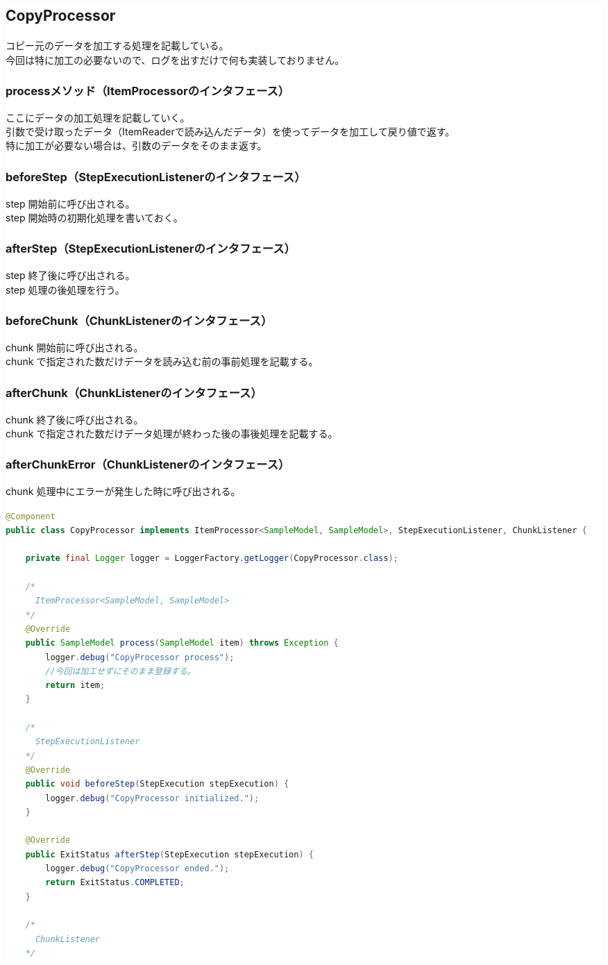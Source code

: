 ## CopyProcessor
コピー元のデータを加工する処理を記載している。  
今回は特に加工の必要ないので、ログを出すだけで何も実装しておりません。

### processメソッド（ItemProcessorのインタフェース）
ここにデータの加工処理を記載していく。  
引数で受け取ったデータ（ItemReaderで読み込んだデータ）を使ってデータを加工して戻り値で返す。  
特に加工が必要ない場合は、引数のデータをそのまま返す。  

### beforeStep（StepExecutionListenerのインタフェース）
step 開始前に呼び出される。  
step 開始時の初期化処理を書いておく。  

### afterStep（StepExecutionListenerのインタフェース）
step 終了後に呼び出される。    
step 処理の後処理を行う。  

### beforeChunk（ChunkListenerのインタフェース）
chunk 開始前に呼び出される。  
chunk で指定された数だけデータを読み込む前の事前処理を記載する。  

### afterChunk（ChunkListenerのインタフェース）
chunk 終了後に呼び出される。    
chunk で指定された数だけデータ処理が終わった後の事後処理を記載する。

### afterChunkError（ChunkListenerのインタフェース）
chunk 処理中にエラーが発生した時に呼び出される。  

```Java
@Component
public class CopyProcessor implements ItemProcessor<SampleModel, SampleModel>, StepExecutionListener, ChunkListener {

    private final Logger logger = LoggerFactory.getLogger(CopyProcessor.class);

    /*
      ItemProcessor<SampleModel, SampleModel>
    */
    @Override
    public SampleModel process(SampleModel item) throws Exception {
        logger.debug("CopyProcessor process");
        //今回は加工せずにそのまま登録する。
        return item;
    }

    /*
      StepExecutionListener
    */
    @Override
    public void beforeStep(StepExecution stepExecution) {
        logger.debug("CopyProcessor initialized.");
    }

    @Override
    public ExitStatus afterStep(StepExecution stepExecution) {
        logger.debug("CopyProcessor ended.");
        return ExitStatus.COMPLETED;
    }

    /*
      ChunkListener
    */
```